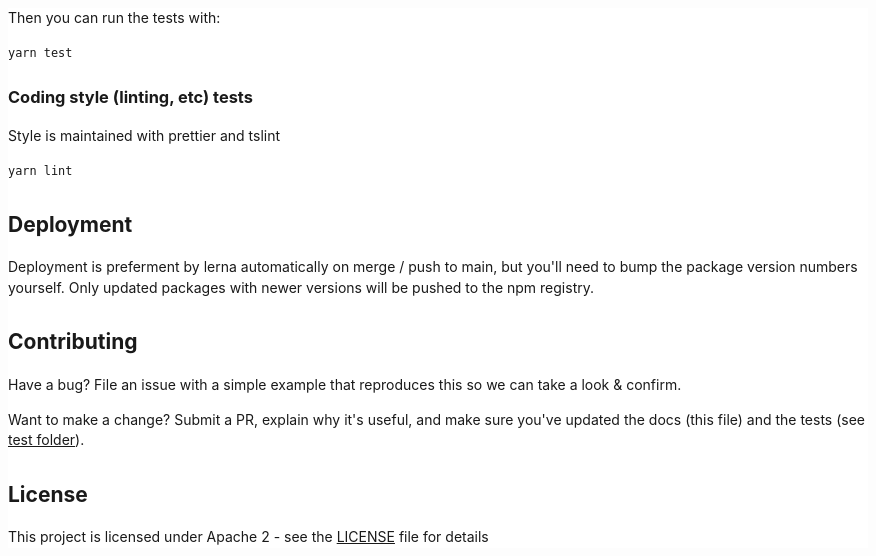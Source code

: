 Then you can run the tests with:

```bash
yarn test
```

### Coding style (linting, etc) tests

Style is maintained with prettier and tslint

```
yarn lint
```

## Deployment

Deployment is preferment by lerna automatically on merge / push to main, but you'll need to bump the package version numbers yourself. Only updated packages with newer versions will be pushed to the npm registry.

## Contributing

Have a bug? File an issue with a simple example that reproduces this so we can take a look & confirm.

Want to make a change? Submit a PR, explain why it's useful, and make sure you've updated the docs (this file) and the tests (see [test folder](test)).

## License

This project is licensed under Apache 2 - see the [LICENSE](LICENSE) file for details
